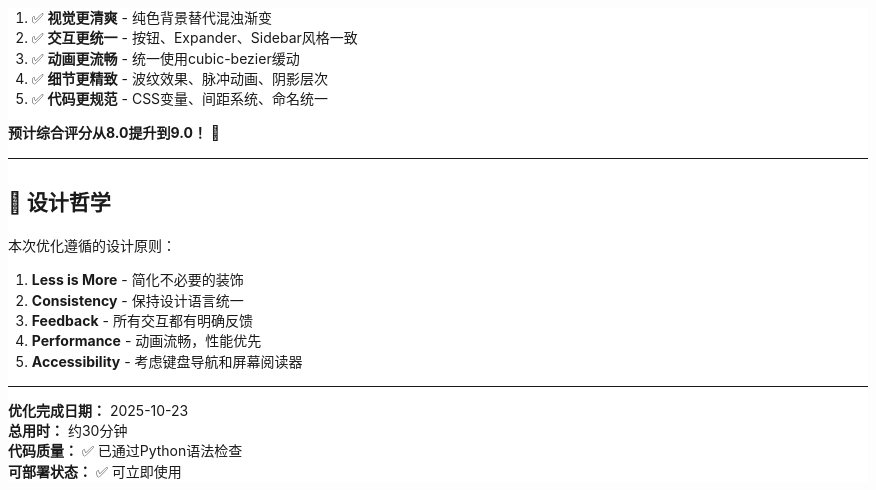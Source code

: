 1. ✅ **视觉更清爽** - 纯色背景替代混浊渐变
2. ✅ **交互更统一** - 按钮、Expander、Sidebar风格一致
3. ✅ **动画更流畅** - 统一使用cubic-bezier缓动
4. ✅ **细节更精致** - 波纹效果、脉冲动画、阴影层次
5. ✅ **代码更规范** - CSS变量、间距系统、命名统一

**预计综合评分从8.0提升到9.0！** 🎉

---

## 🎨 设计哲学

本次优化遵循的设计原则：

1. **Less is More** - 简化不必要的装饰
2. **Consistency** - 保持设计语言统一
3. **Feedback** - 所有交互都有明确反馈
4. **Performance** - 动画流畅，性能优先
5. **Accessibility** - 考虑键盘导航和屏幕阅读器

---

**优化完成日期：** 2025-10-23  
**总用时：** 约30分钟  
**代码质量：** ✅ 已通过Python语法检查  
**可部署状态：** ✅ 可立即使用

